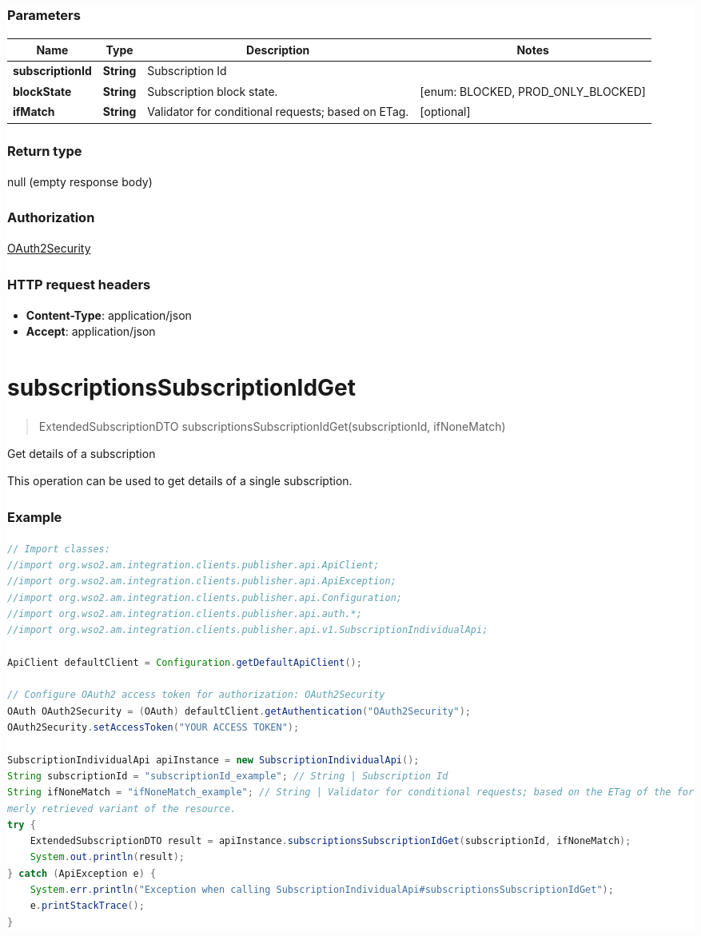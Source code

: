 ### Parameters

Name | Type | Description  | Notes
------------- | ------------- | ------------- | -------------
 **subscriptionId** | **String**| Subscription Id  |
 **blockState** | **String**| Subscription block state.  | [enum: BLOCKED, PROD_ONLY_BLOCKED]
 **ifMatch** | **String**| Validator for conditional requests; based on ETag.  | [optional]

### Return type

null (empty response body)

### Authorization

[OAuth2Security](../README.md#OAuth2Security)

### HTTP request headers

 - **Content-Type**: application/json
 - **Accept**: application/json

<a name="subscriptionsSubscriptionIdGet"></a>
# **subscriptionsSubscriptionIdGet**
> ExtendedSubscriptionDTO subscriptionsSubscriptionIdGet(subscriptionId, ifNoneMatch)

Get details of a subscription

This operation can be used to get details of a single subscription. 

### Example
```java
// Import classes:
//import org.wso2.am.integration.clients.publisher.api.ApiClient;
//import org.wso2.am.integration.clients.publisher.api.ApiException;
//import org.wso2.am.integration.clients.publisher.api.Configuration;
//import org.wso2.am.integration.clients.publisher.api.auth.*;
//import org.wso2.am.integration.clients.publisher.api.v1.SubscriptionIndividualApi;

ApiClient defaultClient = Configuration.getDefaultApiClient();

// Configure OAuth2 access token for authorization: OAuth2Security
OAuth OAuth2Security = (OAuth) defaultClient.getAuthentication("OAuth2Security");
OAuth2Security.setAccessToken("YOUR ACCESS TOKEN");

SubscriptionIndividualApi apiInstance = new SubscriptionIndividualApi();
String subscriptionId = "subscriptionId_example"; // String | Subscription Id 
String ifNoneMatch = "ifNoneMatch_example"; // String | Validator for conditional requests; based on the ETag of the formerly retrieved variant of the resource. 
try {
    ExtendedSubscriptionDTO result = apiInstance.subscriptionsSubscriptionIdGet(subscriptionId, ifNoneMatch);
    System.out.println(result);
} catch (ApiException e) {
    System.err.println("Exception when calling SubscriptionIndividualApi#subscriptionsSubscriptionIdGet");
    e.printStackTrace();
}
```
